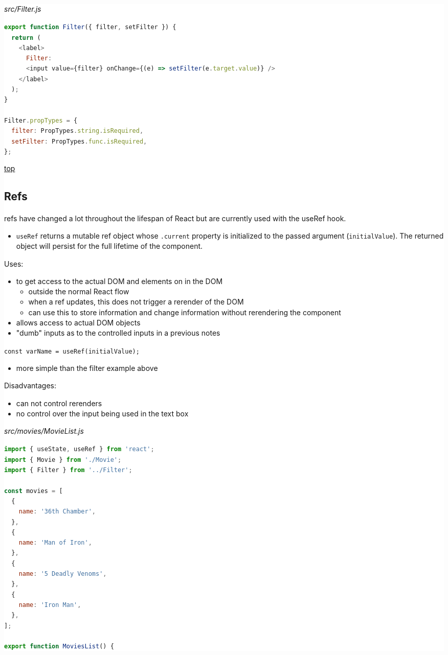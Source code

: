 _src/Filter.js_

```javascript
export function Filter({ filter, setFilter }) {
  return (
    <label>
      Filter:
      <input value={filter} onChange={(e) => setFilter(e.target.value)} />
    </label>
  );
}

Filter.propTypes = {
  filter: PropTypes.string.isRequired,
  setFilter: PropTypes.func.isRequired,
};
```

[top](#toc)

## Refs

refs have changed a lot throughout the lifespan of React but are currently used with the useRef hook.

- `useRef` returns a mutable ref object whose `.current` property is initialized to the passed argument (`initialValue`). The returned object will persist for the full lifetime of the component.

Uses:

- to get access to the actual DOM and elements on in the DOM
	- outside the normal React flow
	- when a ref updates, this does not trigger a rerender of the DOM
	- can use this to store information and change information without rerendering the component
- allows access to actual DOM objects
- "dumb" inputs as to the controlled inputs in a previous notes

`const varName = useRef(initialValue);`

- more simple than the filter example above

Disadvantages:

- can not control rerenders
- no control over the input being used in the text box

_src/movies/MovieList.js_

```javascript
import { useState, useRef } from 'react';
import { Movie } from './Movie';
import { Filter } from '../Filter';

const movies = [
  {
    name: '36th Chamber',
  },
  {
    name: 'Man of Iron',
  },
  {
    name: '5 Deadly Venoms',
  },
  {
    name: 'Iron Man',
  },
];

export function MoviesList() {
```